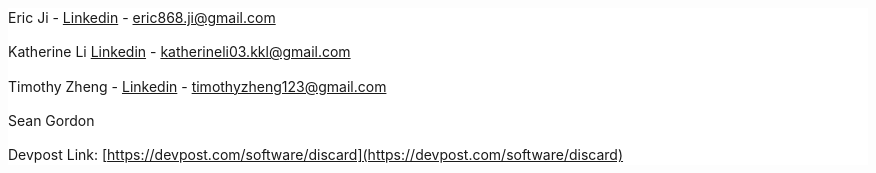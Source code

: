 Eric Ji - [Linkedin](https://www.linkedin.com/in/eric-ji-0a8793212/) - eric868.ji@gmail.com

Katherine Li [Linkedin](https://www.linkedin.com/in/k-atherine-li/) - katherineli03.kkl@gmail.com

Timothy Zheng - [Linkedin](https://www.linkedin.com/in/timothy-zheng21/) - timothyzheng123@gmail.com

Sean Gordon

Devpost Link: [https://devpost.com/software/discard](https://devpost.com/software/discard)